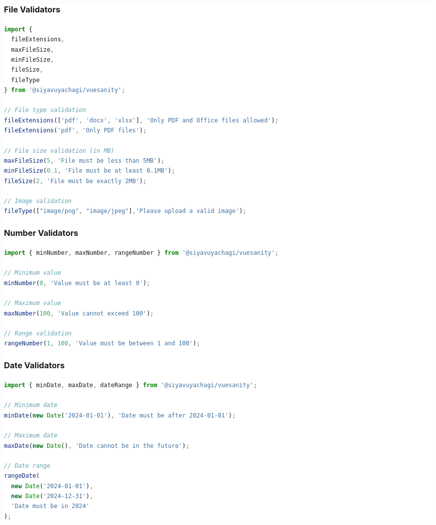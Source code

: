 ### File Validators

```typescript
import {
  fileExtensions,
  maxFileSize,
  minFileSize,
  fileSize,
  fileType
} from '@siyavuyachagi/vuesanity';

// File type validation
fileExtensions(['pdf', 'docx', 'xlsx'], 'Only PDF and Office files allowed');
fileExtensions('pdf', 'Only PDF files');

// File size validation (in MB)
maxFileSize(5, 'File must be less than 5MB');
minFileSize(0.1, 'File must be at least 0.1MB');
fileSize(2, 'File must be exactly 2MB');

// Image validation
fileType(["image/png", "image/jpeg"],'Please upload a valid image');
```

### Number Validators

```typescript
import { minNumber, maxNumber, rangeNumber } from '@siyavuyachagi/vuesanity';

// Minimum value
minNumber(0, 'Value must be at least 0');

// Maximum value
maxNumber(100, 'Value cannot exceed 100');

// Range validation
rangeNumber(1, 100, 'Value must be between 1 and 100');
```

### Date Validators

```typescript
import { minDate, maxDate, dateRange } from '@siyavuyachagi/vuesanity';

// Minimum date
minDate(new Date('2024-01-01'), 'Date must be after 2024-01-01');

// Maximum date
maxDate(new Date(), 'Date cannot be in the future');

// Date range
rangeDate(
  new Date('2024-01-01'),
  new Date('2024-12-31'),
  'Date must be in 2024'
);
```
